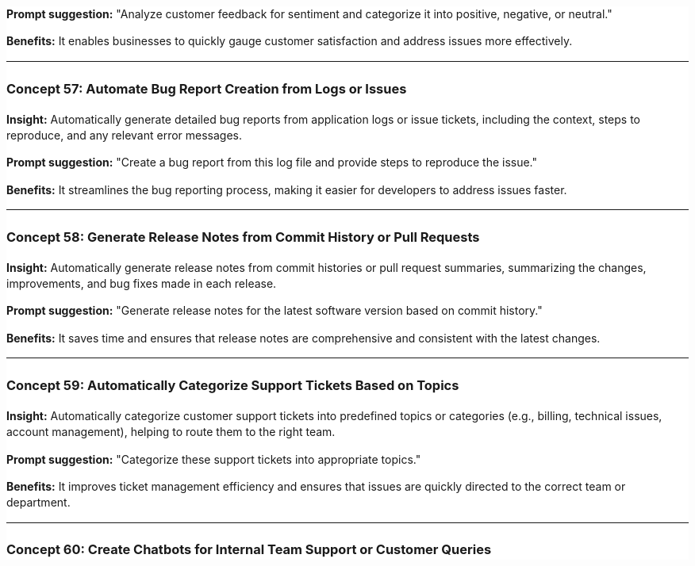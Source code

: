 **Prompt suggestion:**
 "Analyze customer feedback for sentiment and categorize it into positive, negative, or neutral."

**Benefits:**
 It enables businesses to quickly gauge customer satisfaction and address issues more effectively.

-----------------------------------------------------------------------------------------

### Concept 57: Automate Bug Report Creation from Logs or Issues

**Insight:**
 Automatically generate detailed bug reports from application logs or issue tickets, including the context, steps to reproduce, and any relevant error messages.

**Prompt suggestion:**
 "Create a bug report from this log file and provide steps to reproduce the issue."

**Benefits:**
 It streamlines the bug reporting process, making it easier for developers to address issues faster.

-----------------------------------------------------------------------------------------

### Concept 58: Generate Release Notes from Commit History or Pull Requests

**Insight:**
 Automatically generate release notes from commit histories or pull request summaries, summarizing the changes, improvements, and bug fixes made in each release.

**Prompt suggestion:**
 "Generate release notes for the latest software version based on commit history."

**Benefits:**
 It saves time and ensures that release notes are comprehensive and consistent with the latest changes.

-----------------------------------------------------------------------------------------

### Concept 59: Automatically Categorize Support Tickets Based on Topics

**Insight:**
 Automatically categorize customer support tickets into predefined topics or categories (e.g., billing, technical issues, account management), helping to route them to the right team.

**Prompt suggestion:**
 "Categorize these support tickets into appropriate topics."

**Benefits:**
 It improves ticket management efficiency and ensures that issues are quickly directed to the correct team or department.

-----------------------------------------------------------------------------------------

### Concept 60: Create Chatbots for Internal Team Support or Customer Queries

